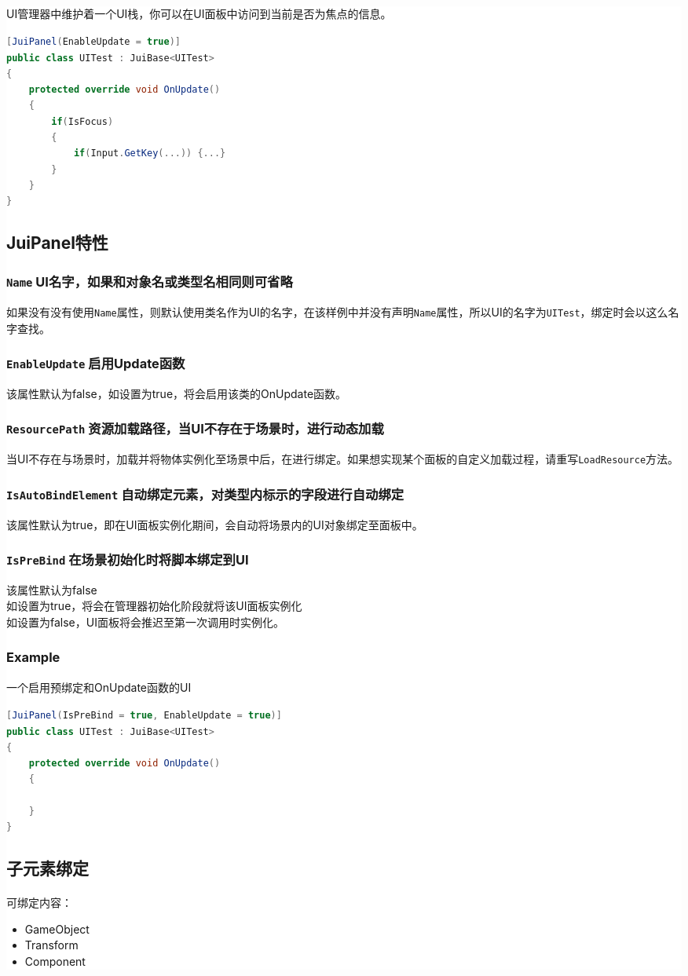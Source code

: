UI管理器中维护着一个UI栈，你可以在UI面板中访问到当前是否为焦点的信息。
```c#
[JuiPanel(EnableUpdate = true)]
public class UITest : JuiBase<UITest>
{
    protected override void OnUpdate()
    {
        if(IsFocus)
        {
            if(Input.GetKey(...)) {...}
        }
    }
}

```

## JuiPanel特性

### `Name` UI名字，如果和对象名或类型名相同则可省略
如果没有没有使用`Name`属性，则默认使用类名作为UI的名字，在该样例中并没有声明`Name`属性，所以UI的名字为`UITest`，绑定时会以这么名字查找。

### `EnableUpdate` 启用Update函数
该属性默认为false，如设置为true，将会启用该类的OnUpdate函数。

### `ResourcePath` 资源加载路径，当UI不存在于场景时，进行动态加载
当UI不存在与场景时，加载并将物体实例化至场景中后，在进行绑定。如果想实现某个面板的自定义加载过程，请重写`LoadResource`方法。

### `IsAutoBindElement` 自动绑定元素，对类型内标示的字段进行自动绑定
该属性默认为true，即在UI面板实例化期间，会自动将场景内的UI对象绑定至面板中。

### `IsPreBind` 在场景初始化时将脚本绑定到UI
该属性默认为false  
如设置为true，将会在管理器初始化阶段就将该UI面板实例化  
如设置为false，UI面板将会推迟至第一次调用时实例化。  

### Example
一个启用预绑定和OnUpdate函数的UI
```c#
[JuiPanel(IsPreBind = true, EnableUpdate = true)]
public class UITest : JuiBase<UITest>
{
    protected override void OnUpdate()
    {

    }
}
```

## 子元素绑定
可绑定内容：
- GameObject
- Transform
- Component
